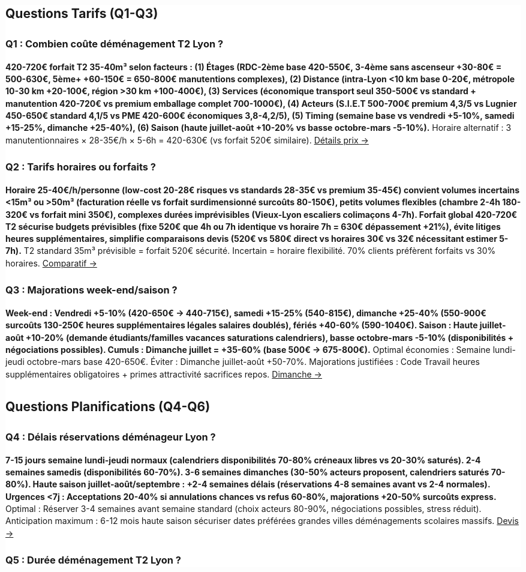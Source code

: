 ## Questions Tarifs (Q1-Q3)

### Q1 : Combien coûte déménagement T2 Lyon ?

**420-720€ forfait T2 35-40m³ selon facteurs : (1) Étages (RDC-2ème base 420-550€, 3-4ème sans ascenseur +30-80€ = 500-630€, 5ème+ +60-150€ = 650-800€ manutentions complexes), (2) Distance (intra-Lyon <10 km base 0-20€, métropole 10-30 km +20-100€, région >30 km +100-400€), (3) Services (économique transport seul 350-500€ vs standard + manutention 420-720€ vs premium emballage complet 700-1000€), (4) Acteurs (S.I.E.T 500-700€ premium 4,3/5 vs Lugnier 450-650€ standard 4,1/5 vs PME 420-600€ économiques 3,8-4,2/5), (5) Timing (semaine base vs vendredi +5-10%, samedi +15-25%, dimanche +25-40%), (6) Saison (haute juillet-août +10-20% vs basse octobre-mars -5-10%).** Horaire alternatif : 3 manutentionnaires × 28-35€/h × 5-6h = 420-630€ (vs forfait 520€ similaire). [Détails prix →](/blog/demenagement-lyon-pas-cher/prix-demenagement-pas-cher-lyon-2025)

### Q2 : Tarifs horaires ou forfaits ?

**Horaire 25-40€/h/personne (low-cost 20-28€ risques vs standards 28-35€ vs premium 35-45€) convient volumes incertains <15m³ ou >50m³ (facturation réelle vs forfait surdimensionné surcoûts 80-150€), petits volumes flexibles (chambre 2-4h 180-320€ vs forfait mini 350€), complexes durées imprévisibles (Vieux-Lyon escaliers colimaçons 4-7h). Forfait global 420-720€ T2 sécurise budgets prévisibles (fixe 520€ que 4h ou 7h identique vs horaire 7h = 630€ dépassement +21%), évite litiges heures supplémentaires, simplifie comparaisons devis (520€ vs 580€ direct vs horaires 30€ vs 32€ nécessitant estimer 5-7h).** T2 standard 35m³ prévisible = forfait 520€ sécurité. Incertain = horaire flexibilité. 70% clients préfèrent forfaits vs 30% horaires. [Comparatif →](/blog/demenageur-lyon/tarifs-demenageur-lyon)

### Q3 : Majorations week-end/saison ?

**Week-end : Vendredi +5-10% (420-650€ → 440-715€), samedi +15-25% (540-815€), dimanche +25-40% (550-900€ surcoûts 130-250€ heures supplémentaires légales salaires doublés), fériés +40-60% (590-1040€). Saison : Haute juillet-août +10-20% (demande étudiants/familles vacances saturations calendriers), basse octobre-mars -5-10% (disponibilités + négociations possibles). Cumuls : Dimanche juillet = +35-60% (base 500€ → 675-800€).** Optimal économies : Semaine lundi-jeudi octobre-mars base 420-650€. Éviter : Dimanche juillet-août +50-70%. Majorations justifiées : Code Travail heures supplémentaires obligatoires + primes attractivité sacrifices repos. [Dimanche →](/blog/demenageur-lyon/demenageur-dimanche-lyon)

## Questions Planifications (Q4-Q6)

### Q4 : Délais réservations déménageur Lyon ?

**7-15 jours semaine lundi-jeudi normaux (calendriers disponibilités 70-80% créneaux libres vs 20-30% saturés). 2-4 semaines samedis (disponibilités 60-70%). 3-6 semaines dimanches (30-50% acteurs proposent, calendriers saturés 70-80%). Haute saison juillet-août/septembre : +2-4 semaines délais (réservations 4-8 semaines avant vs 2-4 normales). Urgences <7j : Acceptations 20-40% si annulations chances vs refus 60-80%, majorations +20-50% surcoûts express.** Optimal : Réserver 3-4 semaines avant semaine standard (choix acteurs 80-90%, négociations possibles, stress réduit). Anticipation maximum : 6-12 mois haute saison sécuriser dates préférées grandes villes déménagements scolaires massifs. [Devis →](/blog/demenageur-lyon/devis-demenagement-gratuit-lyon)

### Q5 : Durée déménagement T2 Lyon ?
